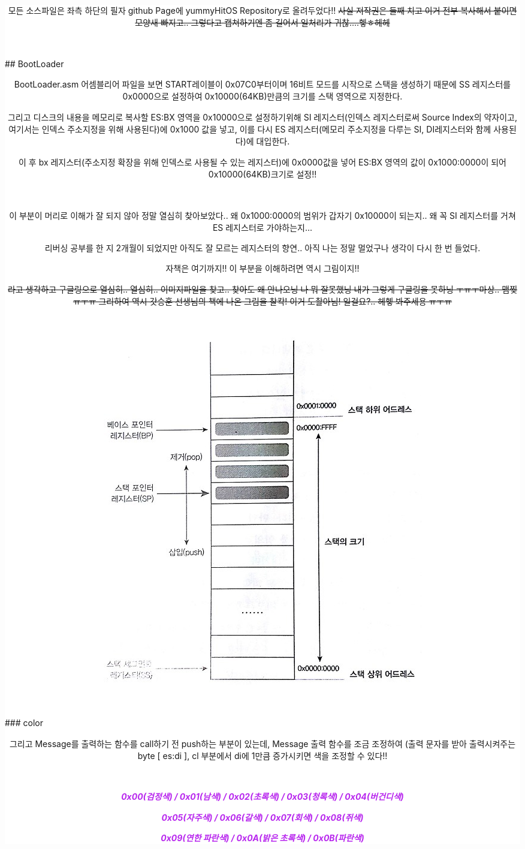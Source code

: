 <p style="TEXT-ALIGN: center">모든 소스파일은 좌측 하단의 필자 github Page에 yummyHitOS Repository로 올려두었다!! <strike>사실 저작권은 둘째 치고 이거 전부 복사해서 붙이면 모양새 빠지고.. 그렇다고 캡쳐하기엔 좀 길어서 일처리가 귀찮....헿ㅎ헤헤</strike></p>
<p style="TEXT-ALIGN: center">&nbsp;</p>
## BootLoader
<p style="TEXT-ALIGN: center">BootLoader.asm 어셈블리어 파일을 보면 START레이블이 0x07C0부터이며 16비트 모드를 시작으로 스택을 생성하기 때문에 SS 레지스터를 0x0000으로 설정하여 0x10000(64KB)만큼의 크기를 스택 영역으로 지정한다.</p>
<p style="TEXT-ALIGN: center">그리고 디스크의 내용을 메모리로 복사할 ES:BX 영역을 0x10000으로 설정하기위해&nbsp;SI 레지스터(인덱스 레지스터로써 Source Index의 약자이고, 여기서는&nbsp;인덱스 주소지정을 위해 사용된다)에 0x1000 값을 넣고, 이를 다시&nbsp;ES 레지스터(메모리 주소지정을 다루는 SI, DI레지스터와 함께 사용된다)에 대입한다.</p>
<p style="TEXT-ALIGN: center">이 후 bx 레지스터(주소지정 확장을 위해 인덱스로 사용될 수 있는 레지스터)에 0x0000값을 넣어 ES:BX 영역의 값이 0x1000:0000이 되어 0x10000(64KB)크기로 설정!!</p>
<p style="TEXT-ALIGN: center">&nbsp;</p>
<p style="TEXT-ALIGN: center">이 부분이 머리로 이해가 잘 되지 않아 정말 열심히 찾아보았다.. 왜 0x1000:0000의 범위가 갑자기 0x10000이 되는지.. 왜 꼭 SI 레지스터를 거쳐 ES 레지스터로 가야하는지...</p>
<p style="TEXT-ALIGN: center">리버싱 공부를 한 지 2개월이 되었지만 아직도 잘 모르는 레지스터의 향연.. 아직 나는 정말 멀었구나 생각이 다시 한 번 들었다.</p>
<p style="TEXT-ALIGN: center">자책은 여기까지!! 이 부분을 이해하려면 역시 그림이지!!</p>
<p style="TEXT-ALIGN: center"><strike>라고 생각하고 구글링으로 열심히.. 열심히.. 이미지파일을 찾고.. 찾아도 왜 안나오닝 나 뭐 잘못했닝 내가 그렇게 구글링을 못하닝 ㅜㅠㅜ마상.. 맴찢 ㅠㅜㅠ 그리하여 역시 갓승훈 선생님의 책에 나온 그림을 찰칵! 이거 도촬아님! 일걸요?.. 헤헿 봐주세용 ㅠㅜㅠ</strike></p>
<p style="TEXT-ALIGN: center">&nbsp;</p>
<p style="FLOAT: none; TEXT-ALIGN: center; CLEAR: none"><img width="531" height="581" src="/assets/images/yummyHitOS/2day_02.jpeg" /></p>
<p style="TEXT-ALIGN: center">&nbsp;</p>
### color
<p style="TEXT-ALIGN: center">그리고 Message를 출력하는&nbsp;함수를 call하기 전&nbsp;push하는 부분이 있는데, Message 출력 함수를 조금 조정하여 (출력 문자를 받아 출력시켜주는 byte [ es:di ], cl 부분에서 di에 1만큼 증가시키면 색을 조정할 수 있다!!</p>
<p style="TEXT-ALIGN: center">&nbsp;</p>
<p style="TEXT-ALIGN: center"><strong><em><span style="color: #B827EE;">0x00(검정색) /&nbsp;0x01(남색) / 0x02(초록색) /&nbsp;0x03(청록색) / 0x04(버건디색)</span></em></strong></p>
<p style="TEXT-ALIGN: center"><strong><em><span style="color: #B827EE;">0x05(자주색) /&nbsp;0x06(갈색) /&nbsp;0x07(회색) /&nbsp;0x08(쥐색)</span></em></strong></p>
<p style="TEXT-ALIGN: center"><strong><em><span style="color: #B827EE;">0x09(연한 파란색) /&nbsp;0x0A(밝은 초록색) /&nbsp;0x0B(파란색)</span></em></strong></p>

[yummy-kr]: http://yummyhit.kr